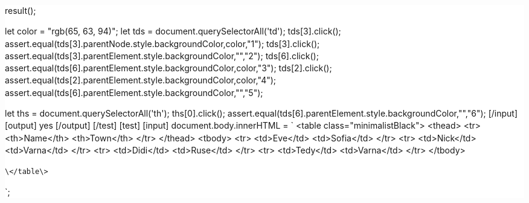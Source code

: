 result();

let color = "rgb(65, 63, 94)";
let tds = document.querySelectorAll('td');
tds\[3\].click();
assert.equal(tds\[3\].parentNode.style.backgroundColor,color,"1");
tds\[3\].click();
assert.equal(tds\[3\].parentElement.style.backgroundColor,"","2");
tds\[6\].click();
assert.equal(tds\[6\].parentElement.style.backgroundColor,color,"3");
tds\[2\].click();
assert.equal(tds\[2\].parentElement.style.backgroundColor,color,"4");
assert.equal(tds\[6\].parentElement.style.backgroundColor,"","5");

let ths = document.querySelectorAll('th');
ths\[0\].click();
assert.equal(tds\[6\].parentElement.style.backgroundColor,"","6");
[/input]
[output]
yes
[/output]
[/test]
[test]
[input]
document.body.innerHTML = `
\<table class="minimalistBlack"\>
        \<thead\>
            \<tr\>
                \<th\>Name\</th\>
                \<th\>Town\</th\>
            \</tr\>
        \</thead\>
        \<tbody\>
            \<tr\>
                \<td\>Eve\</td\>
                \<td\>Sofia\</td\>
            \</tr\>
            \<tr\>
                \<td\>Nick\</td\>
                \<td\>Varna\</td\>
            \</tr\>
            \<tr\>
                \<td\>Didi\</td\>
                \<td\>Ruse\</td\>
            \</tr\>
            \<tr\>
                \<td\>Tedy\</td\>
                \<td\>Varna\</td\>
            \</tr\>
        \</tbody\>
    
    \</table\>
`;
